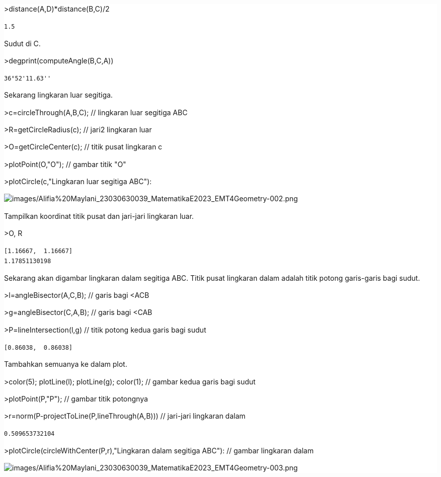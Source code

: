 \>distance(A,D)\*distance(B,C)/2


    1.5

Sudut di C.


\>degprint(computeAngle(B,C,A))


    36°52'11.63''

Sekarang lingkaran luar segitiga.


\>c=circleThrough(A,B,C); // lingkaran luar segitiga ABC

\>R=getCircleRadius(c); // jari2 lingkaran luar 

\>O=getCircleCenter(c); // titik pusat lingkaran c 

\>plotPoint(O,"O"); // gambar titik "O"

\>plotCircle(c,"Lingkaran luar segitiga ABC"):


![images/Alifia%20Maylani_23030630039_MatematikaE2023_EMT4Geometry-002.png](images/Alifia%20Maylani_23030630039_MatematikaE2023_EMT4Geometry-002.png)

Tampilkan koordinat titik pusat dan jari-jari lingkaran luar.


\>O, R


    [1.16667,  1.16667]
    1.17851130198

Sekarang akan digambar lingkaran dalam segitiga ABC. Titik pusat lingkaran dalam adalah
titik potong garis-garis bagi sudut.


\>l=angleBisector(A,C,B); // garis bagi <ACB

\>g=angleBisector(C,A,B); // garis bagi <CAB

\>P=lineIntersection(l,g) // titik potong kedua garis bagi sudut


    [0.86038,  0.86038]

Tambahkan semuanya ke dalam plot.


\>color(5); plotLine(l); plotLine(g); color(1); // gambar kedua garis bagi sudut

\>plotPoint(P,"P"); // gambar titik potongnya

\>r=norm(P-projectToLine(P,lineThrough(A,B))) // jari-jari lingkaran dalam


    0.509653732104

\>plotCircle(circleWithCenter(P,r),"Lingkaran dalam segitiga ABC"): // gambar lingkaran dalam


![images/Alifia%20Maylani_23030630039_MatematikaE2023_EMT4Geometry-003.png](images/Alifia%20Maylani_23030630039_MatematikaE2023_EMT4Geometry-003.png)
